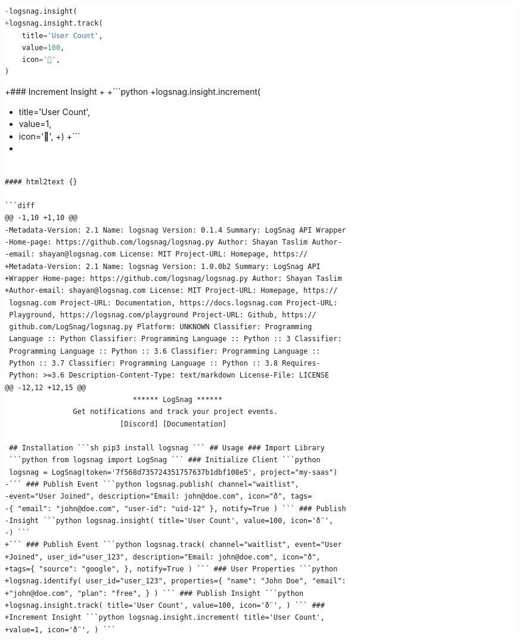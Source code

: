  ```python
-logsnag.insight(
+logsnag.insight.track(
     title='User Count',
     value=100,
     icon='👨',
 )
 ```
 
+### Increment Insight
+
+```python
+logsnag.insight.increment(
+    title='User Count',
+    value=1,
+    icon='👨',
+)
+```
+
```

#### html2text {}

```diff
@@ -1,10 +1,10 @@
-Metadata-Version: 2.1 Name: logsnag Version: 0.1.4 Summary: LogSnag API Wrapper
-Home-page: https://github.com/logsnag/logsnag.py Author: Shayan Taslim Author-
-email: shayan@logsnag.com License: MIT Project-URL: Homepage, https://
+Metadata-Version: 2.1 Name: logsnag Version: 1.0.0b2 Summary: LogSnag API
+Wrapper Home-page: https://github.com/logsnag/logsnag.py Author: Shayan Taslim
+Author-email: shayan@logsnag.com License: MIT Project-URL: Homepage, https://
 logsnag.com Project-URL: Documentation, https://docs.logsnag.com Project-URL:
 Playground, https://logsnag.com/playground Project-URL: Github, https://
 github.com/LogSnag/logsnag.py Platform: UNKNOWN Classifier: Programming
 Language :: Python Classifier: Programming Language :: Python :: 3 Classifier:
 Programming Language :: Python :: 3.6 Classifier: Programming Language ::
 Python :: 3.7 Classifier: Programming Language :: Python :: 3.8 Requires-
 Python: >=3.6 Description-Content-Type: text/markdown License-File: LICENSE
@@ -12,12 +12,15 @@
                              ****** LogSnag ******
                Get notifications and track your project events.
                           [Discord] [Documentation]
 
 ## Installation ```sh pip3 install logsnag ``` ## Usage ### Import Library
 ```python from logsnag import LogSnag ``` ### Initialize Client ```python
 logsnag = LogSnag(token='7f568d735724351757637b1dbf108e5', project="my-saas")
-``` ### Publish Event ```python logsnag.publish( channel="waitlist",
-event="User Joined", description="Email: john@doe.com", icon="ð", tags=
-{ "email": "john@doe.com", "user-id": "uid-12" }, notify=True ) ``` ### Publish
-Insight ```python logsnag.insight( title='User Count', value=100, icon='ð¨',
-) ```
+``` ### Publish Event ```python logsnag.track( channel="waitlist", event="User
+Joined", user_id="user_123", description="Email: john@doe.com", icon="ð",
+tags={ "source": "google", }, notify=True ) ``` ### User Properties ```python
+logsnag.identify( user_id="user_123", properties={ "name": "John Doe", "email":
+"john@doe.com", "plan": "free", } ) ``` ### Publish Insight ```python
+logsnag.insight.track( title='User Count', value=100, icon='ð¨', ) ``` ###
+Increment Insight ```python logsnag.insight.increment( title='User Count',
+value=1, icon='ð¨', ) ```
```
